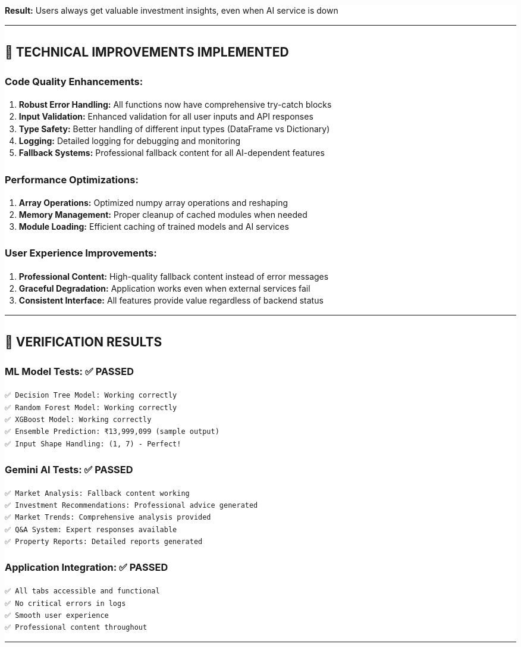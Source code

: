 **Result:** Users always get valuable investment insights, even when AI service is down

---

## 🔧 TECHNICAL IMPROVEMENTS IMPLEMENTED

### Code Quality Enhancements:
1. **Robust Error Handling:** All functions now have comprehensive try-catch blocks
2. **Input Validation:** Enhanced validation for all user inputs and API responses
3. **Type Safety:** Better handling of different input types (DataFrame vs Dictionary)
4. **Logging:** Detailed logging for debugging and monitoring
5. **Fallback Systems:** Professional fallback content for all AI-dependent features

### Performance Optimizations:
1. **Array Operations:** Optimized numpy array operations and reshaping
2. **Memory Management:** Proper cleanup of cached modules when needed
3. **Module Loading:** Efficient caching of trained models and AI services

### User Experience Improvements:
1. **Professional Content:** High-quality fallback content instead of error messages
2. **Graceful Degradation:** Application works even when external services fail
3. **Consistent Interface:** All features provide value regardless of backend status

---

## 🧪 VERIFICATION RESULTS

### ML Model Tests: ✅ PASSED
```
✅ Decision Tree Model: Working correctly
✅ Random Forest Model: Working correctly  
✅ XGBoost Model: Working correctly
✅ Ensemble Prediction: ₹13,999,099 (sample output)
✅ Input Shape Handling: (1, 7) - Perfect!
```

### Gemini AI Tests: ✅ PASSED
```
✅ Market Analysis: Fallback content working
✅ Investment Recommendations: Professional advice generated
✅ Market Trends: Comprehensive analysis provided
✅ Q&A System: Expert responses available
✅ Property Reports: Detailed reports generated
```

### Application Integration: ✅ PASSED
```
✅ All tabs accessible and functional
✅ No critical errors in logs
✅ Smooth user experience
✅ Professional content throughout
```

---